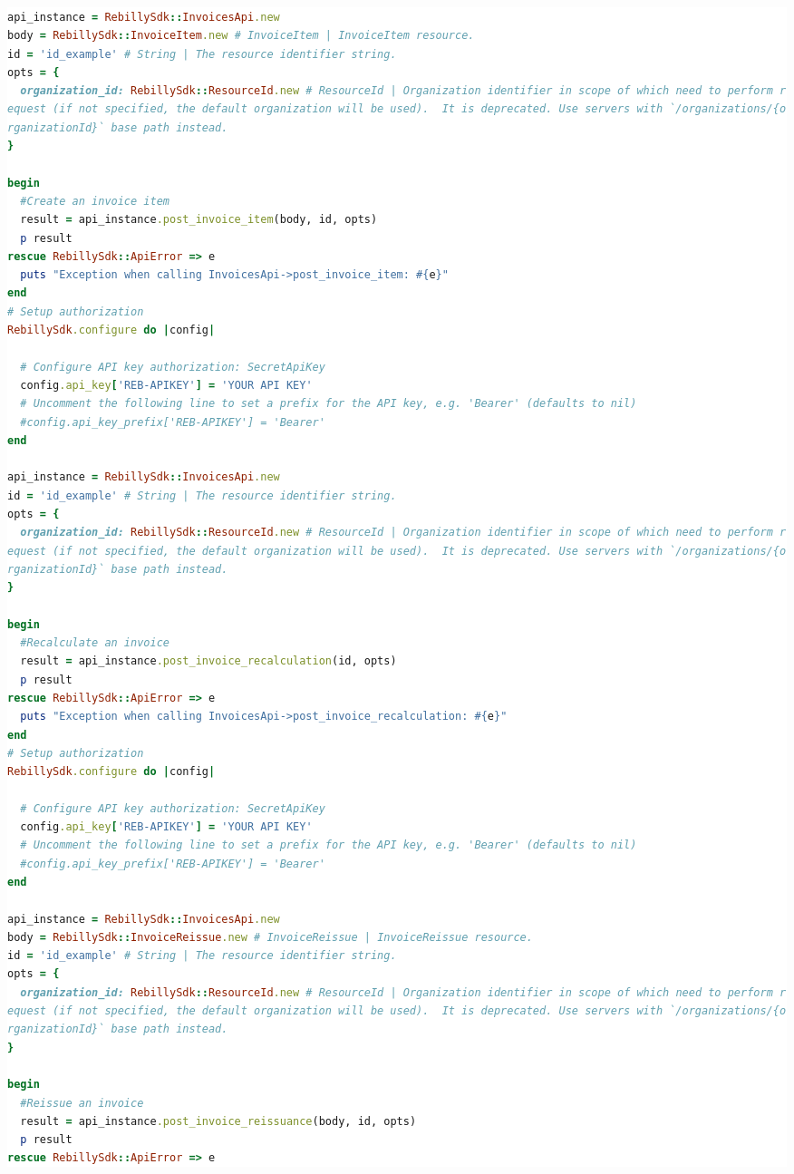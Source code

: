 ```ruby
api_instance = RebillySdk::InvoicesApi.new
body = RebillySdk::InvoiceItem.new # InvoiceItem | InvoiceItem resource.
id = 'id_example' # String | The resource identifier string.
opts = { 
  organization_id: RebillySdk::ResourceId.new # ResourceId | Organization identifier in scope of which need to perform request (if not specified, the default organization will be used).  It is deprecated. Use servers with `/organizations/{organizationId}` base path instead.
}

begin
  #Create an invoice item
  result = api_instance.post_invoice_item(body, id, opts)
  p result
rescue RebillySdk::ApiError => e
  puts "Exception when calling InvoicesApi->post_invoice_item: #{e}"
end
# Setup authorization
RebillySdk.configure do |config|

  # Configure API key authorization: SecretApiKey
  config.api_key['REB-APIKEY'] = 'YOUR API KEY'
  # Uncomment the following line to set a prefix for the API key, e.g. 'Bearer' (defaults to nil)
  #config.api_key_prefix['REB-APIKEY'] = 'Bearer'
end

api_instance = RebillySdk::InvoicesApi.new
id = 'id_example' # String | The resource identifier string.
opts = { 
  organization_id: RebillySdk::ResourceId.new # ResourceId | Organization identifier in scope of which need to perform request (if not specified, the default organization will be used).  It is deprecated. Use servers with `/organizations/{organizationId}` base path instead.
}

begin
  #Recalculate an invoice
  result = api_instance.post_invoice_recalculation(id, opts)
  p result
rescue RebillySdk::ApiError => e
  puts "Exception when calling InvoicesApi->post_invoice_recalculation: #{e}"
end
# Setup authorization
RebillySdk.configure do |config|

  # Configure API key authorization: SecretApiKey
  config.api_key['REB-APIKEY'] = 'YOUR API KEY'
  # Uncomment the following line to set a prefix for the API key, e.g. 'Bearer' (defaults to nil)
  #config.api_key_prefix['REB-APIKEY'] = 'Bearer'
end

api_instance = RebillySdk::InvoicesApi.new
body = RebillySdk::InvoiceReissue.new # InvoiceReissue | InvoiceReissue resource.
id = 'id_example' # String | The resource identifier string.
opts = { 
  organization_id: RebillySdk::ResourceId.new # ResourceId | Organization identifier in scope of which need to perform request (if not specified, the default organization will be used).  It is deprecated. Use servers with `/organizations/{organizationId}` base path instead.
}

begin
  #Reissue an invoice
  result = api_instance.post_invoice_reissuance(body, id, opts)
  p result
rescue RebillySdk::ApiError => e
```